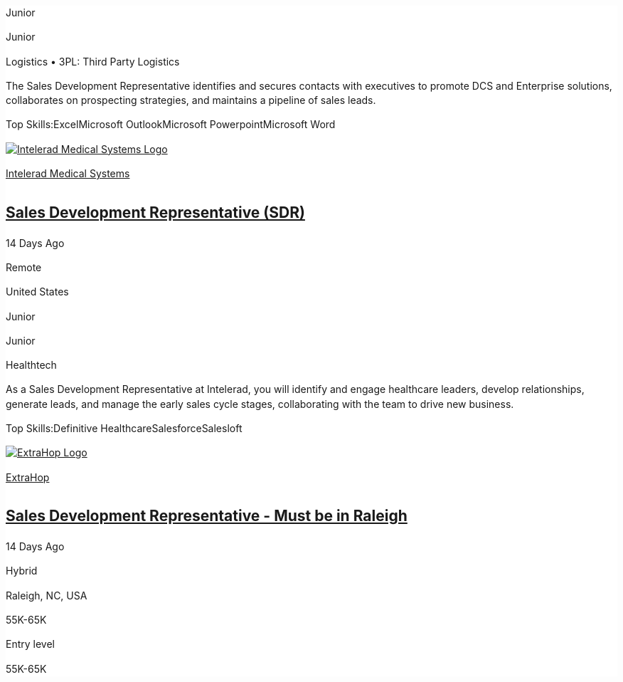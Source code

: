 
Junior

Junior

Logistics • 3PL: Third Party Logistics

The Sales Development Representative identifies and secures contacts with executives to promote DCS and Enterprise solutions, collaborates on prospecting strategies, and maintains a pipeline of sales leads.

Top Skills:ExcelMicrosoft OutlookMicrosoft PowerpointMicrosoft Word

[![Intelerad Medical Systems Logo](https://cdn.builtin.com/cdn-cgi/image/f=auto,fit=scale-down,w=128,h=128/https://builtin.com/sites/www.builtin.com/files/2021-07/Intelerad%20Medical%20Systems%20.jpeg)](https://builtin.com/company/intelerad-medical-systems)

[Intelerad Medical Systems](https://builtin.com/company/intelerad-medical-systems)

## [Sales Development Representative (SDR)](https://builtin.com/job/sales-development-representative-sdr/4797548)

14 Days Ago

Remote

United States

Junior

Junior

Healthtech

As a Sales Development Representative at Intelerad, you will identify and engage healthcare leaders, develop relationships, generate leads, and manage the early sales cycle stages, collaborating with the team to drive new business.

Top Skills:Definitive HealthcareSalesforceSalesloft

[![ExtraHop Logo](https://cdn.builtin.com/cdn-cgi/image/f=auto,fit=scale-down,w=128,h=128/https://builtin.com/sites/www.builtin.com/files/2021-05/EH%20Logo.png)](https://builtin.com/company/extrahop)

[ExtraHop](https://builtin.com/company/extrahop)

## [Sales Development Representative - Must be in Raleigh](https://builtin.com/job/sales-development-representative-must-be-raleigh/4797158)

14 Days Ago

Hybrid

Raleigh, NC, USA

55K-65K

Entry level

55K-65K
